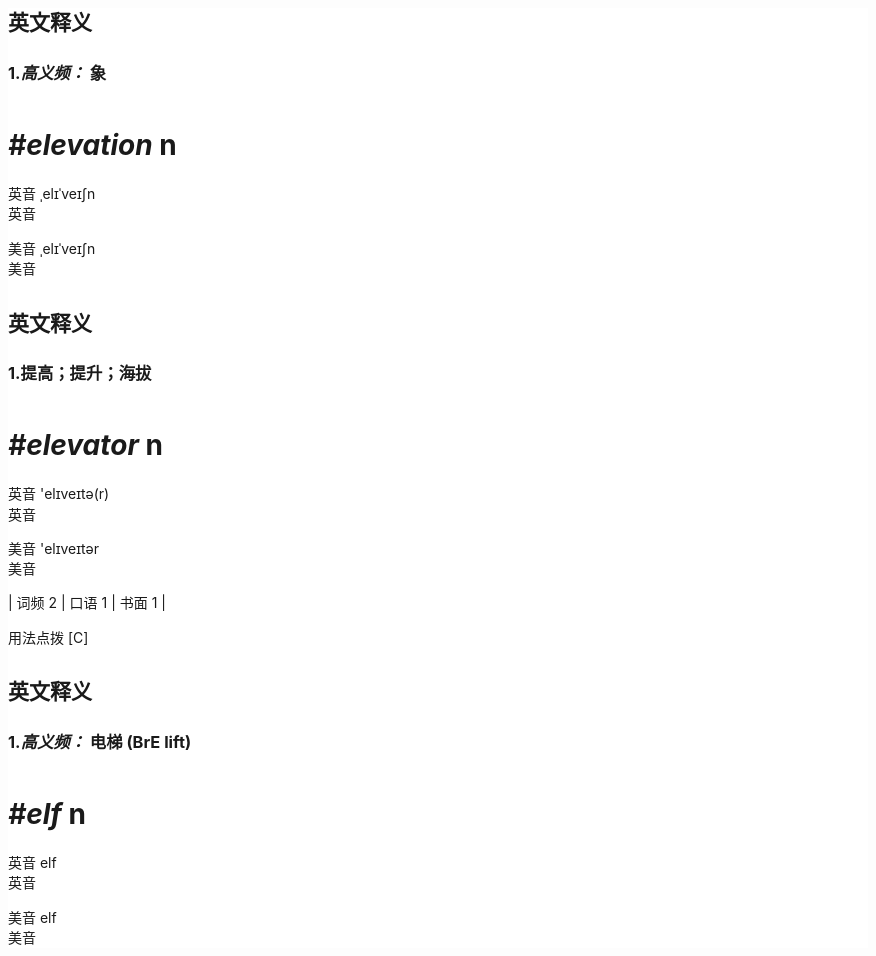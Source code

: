 英文释义
---
### 1.*高义频：* **象**  


# ***\#elevation*** n
英音 ˌelɪˈveɪʃn  
英音
<audio src="./media/elevation1_AAC.aac" controls="controls"></audio>

美音 ˌelɪˈveɪʃn  
美音
<audio src="./media/elevation2_AAC.aac" controls="controls"></audio>



  

英文释义
---
### 1.**提高；提升；海拔**  


# ***\#elevator*** n
英音 'elɪveɪtə(r)  
英音
<audio src="./media/elevator-B.aac" controls="controls"></audio>

美音 'elɪveɪtər  
美音
<audio src="./media/elevator.aac" controls="controls"></audio>



| 词频 2 | 口语 1 | 书面 1 |  

用法点拨  [C]

英文释义
---
### 1.*高义频：* **电梯 (BrE lift)**  


# ***\#elf*** n
英音 elf  
英音
<audio src="./media/elf1.aac" controls="controls"></audio>

美音 elf  
美音
<audio src="./media/elf2.aac" controls="controls"></audio>
